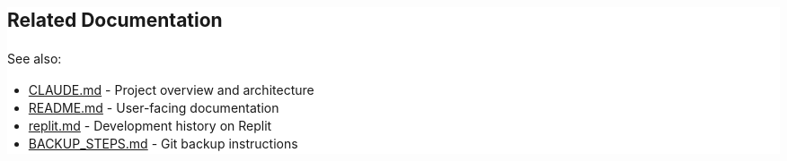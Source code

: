 
## Related Documentation

See also:
- [CLAUDE.md](CLAUDE.md) - Project overview and architecture
- [README.md](README.md) - User-facing documentation
- [replit.md](replit.md) - Development history on Replit
- [BACKUP_STEPS.md](BACKUP_STEPS.md) - Git backup instructions
